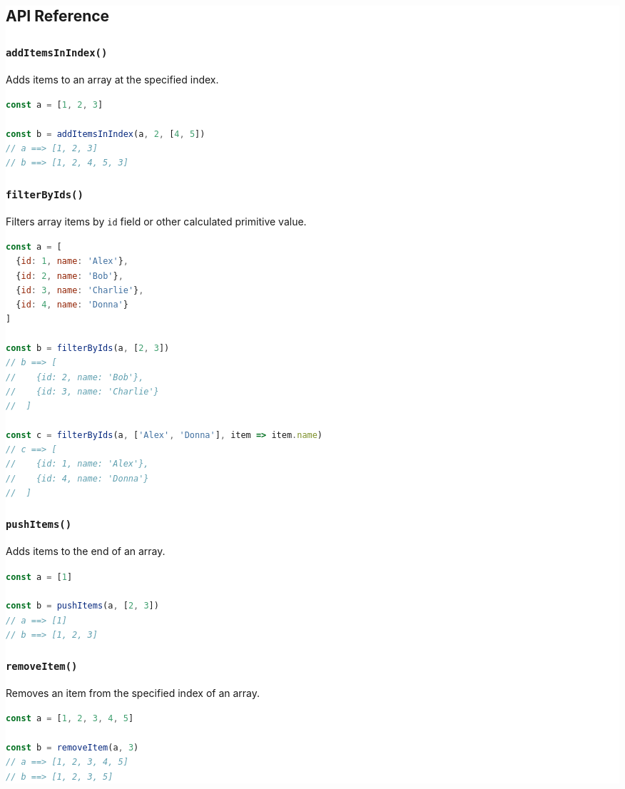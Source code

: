 ## API Reference

### `addItemsInIndex()`
Adds items to an array at the specified index.
```js
const a = [1, 2, 3]

const b = addItemsInIndex(a, 2, [4, 5])
// a ==> [1, 2, 3]
// b ==> [1, 2, 4, 5, 3]
```

### `filterByIds()`
Filters array items by `id` field or other calculated primitive value.
```js
const a = [
  {id: 1, name: 'Alex'},
  {id: 2, name: 'Bob'},
  {id: 3, name: 'Charlie'},
  {id: 4, name: 'Donna'}
]

const b = filterByIds(a, [2, 3])
// b ==> [
//    {id: 2, name: 'Bob'},
//    {id: 3, name: 'Charlie'}
//  ]

const c = filterByIds(a, ['Alex', 'Donna'], item => item.name)
// c ==> [
//    {id: 1, name: 'Alex'},
//    {id: 4, name: 'Donna'}
//  ]
```

### `pushItems()`
Adds items to the end of an array.
```js
const a = [1]

const b = pushItems(a, [2, 3])
// a ==> [1]
// b ==> [1, 2, 3]
```

### `removeItem()`
Removes an item from the specified index of an array.
```js
const a = [1, 2, 3, 4, 5]

const b = removeItem(a, 3)
// a ==> [1, 2, 3, 4, 5]
// b ==> [1, 2, 3, 5]
```
